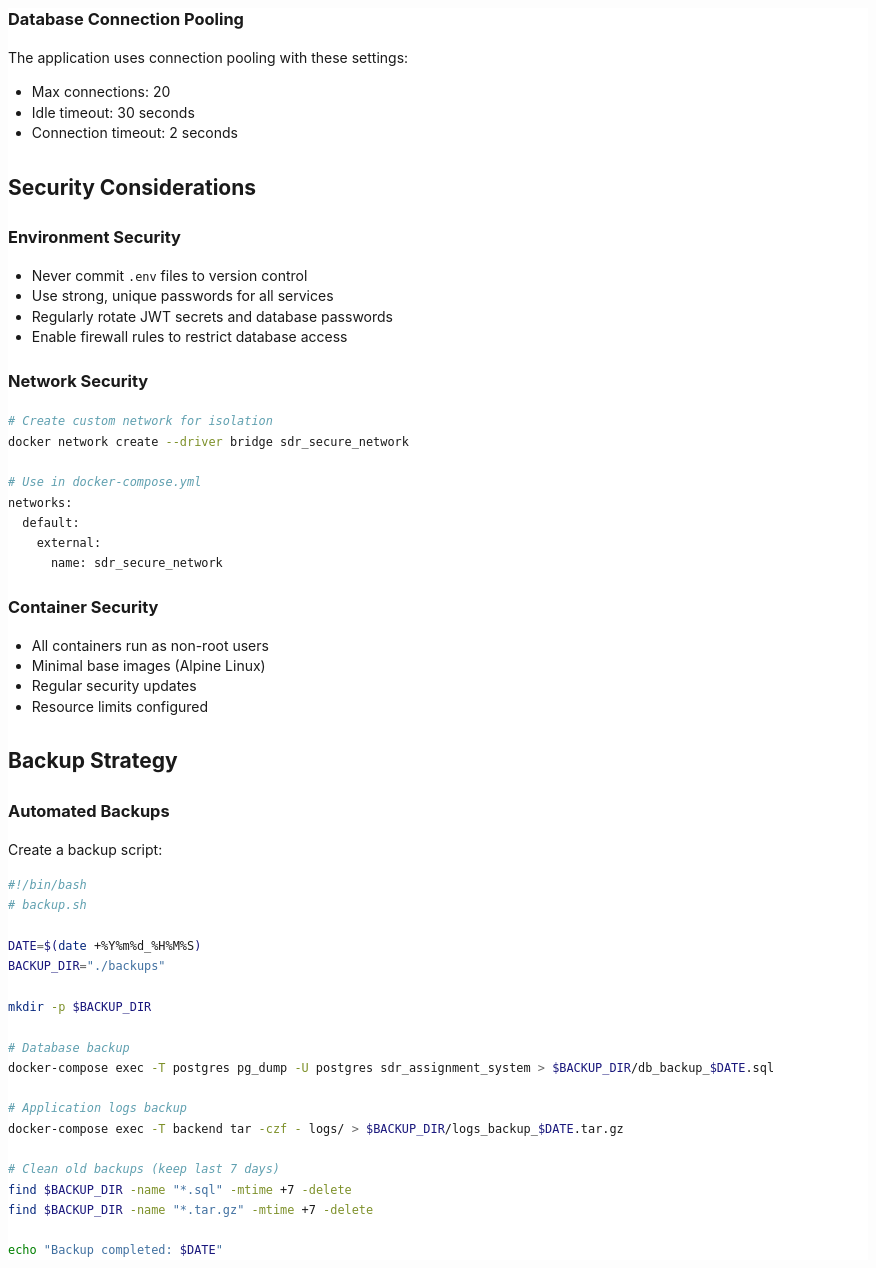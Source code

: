### Database Connection Pooling
The application uses connection pooling with these settings:
- Max connections: 20
- Idle timeout: 30 seconds
- Connection timeout: 2 seconds

## Security Considerations

### Environment Security
- Never commit `.env` files to version control
- Use strong, unique passwords for all services
- Regularly rotate JWT secrets and database passwords
- Enable firewall rules to restrict database access

### Network Security
```bash
# Create custom network for isolation
docker network create --driver bridge sdr_secure_network

# Use in docker-compose.yml
networks:
  default:
    external:
      name: sdr_secure_network
```

### Container Security
- All containers run as non-root users
- Minimal base images (Alpine Linux)
- Regular security updates
- Resource limits configured

## Backup Strategy

### Automated Backups

Create a backup script:
```bash
#!/bin/bash
# backup.sh

DATE=$(date +%Y%m%d_%H%M%S)
BACKUP_DIR="./backups"

mkdir -p $BACKUP_DIR

# Database backup
docker-compose exec -T postgres pg_dump -U postgres sdr_assignment_system > $BACKUP_DIR/db_backup_$DATE.sql

# Application logs backup
docker-compose exec -T backend tar -czf - logs/ > $BACKUP_DIR/logs_backup_$DATE.tar.gz

# Clean old backups (keep last 7 days)
find $BACKUP_DIR -name "*.sql" -mtime +7 -delete
find $BACKUP_DIR -name "*.tar.gz" -mtime +7 -delete

echo "Backup completed: $DATE"
```
